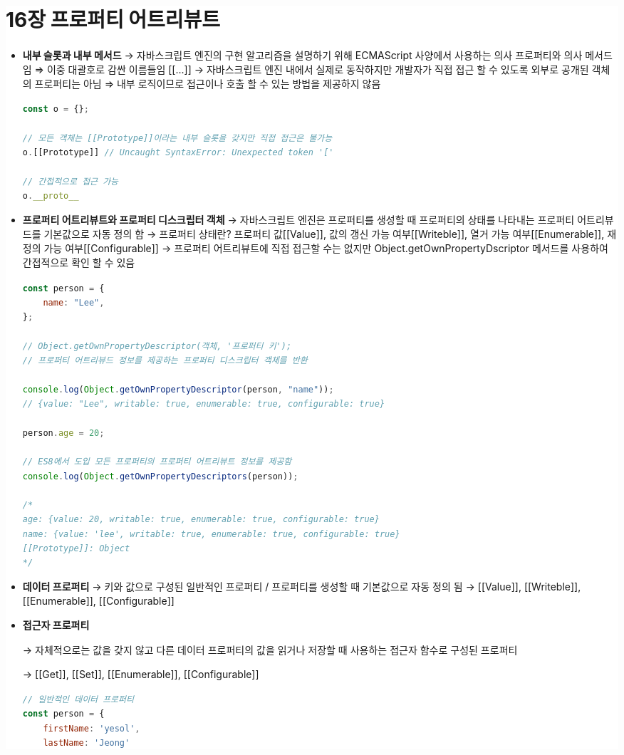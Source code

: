 # 16장 프로퍼티 어트리뷰트

-   **내부 슬롯과 내부 메서드**
    → 자바스크립트 엔진의 구현 알고리즘을 설명하기 위해 ECMAScript 사양에서 사용하는 의사 프로퍼티와 의사 메서드 임 ⇒ 이중 대괄호로 감싼 이름들임 [[...]]
    → 자바스크립트 엔진 내에서 실제로 동작하지만 개발자가 직접 접근 할 수 있도록 외부로 공개된 객체의 프로퍼티는 아님 ⇒ 내부 로직이므로 접근이나 호출 할 수 있는 방법을 제공하지 않음
    ```jsx
    const o = {};

    // 모든 객체는 [[Prototype]]이라는 내부 슬롯을 갖지만 직접 접근은 불가능
    o.[[Prototype]] // Uncaught SyntaxError: Unexpected token '['

    // 간접적으로 접근 가능
    o.__proto__
    ```
-   **프로퍼티 어트리뷰트와 프로퍼티 디스크립터 객체**
    → 자바스크립트 엔진은 프로퍼티를 생성할 때 프로퍼티의 상태를 나타내는 프로퍼티 어트리뷰드를 기본값으로 자동 정의 함
    → 프로퍼티 상태란? 프로퍼티 값[[Value]], 값의 갱신 가능 여부[[Writeble]], 열거 가능 여부[[Enumerable]], 재 정의 가능 여부[[Configurable]]
    → 프로퍼티 어트리뷰트에 직접 접근할 수는 없지만 Object.getOwnPropertyDscriptor 메서드를 사용하여 간접적으로 확인 할 수 있음
    ```jsx
    const person = {
        name: "Lee",
    };

    // Object.getOwnPropertyDescriptor(객체, '프로퍼티 키');
    // 프로퍼티 어트리뷰드 정보를 제공하는 프로퍼티 디스크립터 객체를 반환

    console.log(Object.getOwnPropertyDescriptor(person, "name"));
    // {value: "Lee", writable: true, enumerable: true, configurable: true}

    person.age = 20;

    // ES8에서 도입 모든 프로퍼티의 프로퍼티 어트리뷰트 정보를 제공함
    console.log(Object.getOwnPropertyDescriptors(person));

    /*
    age: {value: 20, writable: true, enumerable: true, configurable: true}
    name: {value: 'lee', writable: true, enumerable: true, configurable: true}
    [[Prototype]]: Object
    */
    ```
-   **데이터 프로퍼티**
    → 키와 값으로 구성된 일반적인 프로퍼티 / 프로퍼티를 생성할 때 기본값으로 자동 정의 됨
    → [[Value]], [[Writeble]], [[Enumerable]], [[Configurable]]
-   **접근자 프로퍼티**

    → 자체적으로는 값을 갖지 않고 다른 데이터 프로퍼티의 값을 읽거나 저장할 때 사용하는 접근자 함수로 구성된 프로퍼티

    → [[Get]], [[Set]], [[Enumerable]], [[Configurable]]

    ```jsx
    // 일반적인 데이터 프로퍼티
    const person = {
    	firstName: 'yesol',
    	lastName: 'Jeong'
